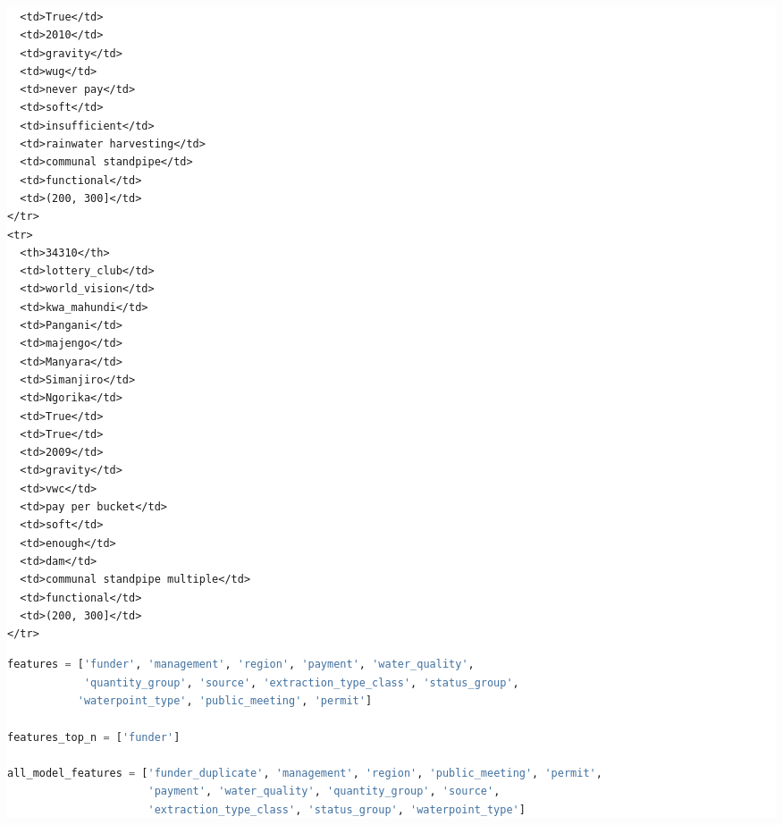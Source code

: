       <td>True</td>
      <td>2010</td>
      <td>gravity</td>
      <td>wug</td>
      <td>never pay</td>
      <td>soft</td>
      <td>insufficient</td>
      <td>rainwater harvesting</td>
      <td>communal standpipe</td>
      <td>functional</td>
      <td>(200, 300]</td>
    </tr>
    <tr>
      <th>34310</th>
      <td>lottery_club</td>
      <td>world_vision</td>
      <td>kwa_mahundi</td>
      <td>Pangani</td>
      <td>majengo</td>
      <td>Manyara</td>
      <td>Simanjiro</td>
      <td>Ngorika</td>
      <td>True</td>
      <td>True</td>
      <td>2009</td>
      <td>gravity</td>
      <td>vwc</td>
      <td>pay per bucket</td>
      <td>soft</td>
      <td>enough</td>
      <td>dam</td>
      <td>communal standpipe multiple</td>
      <td>functional</td>
      <td>(200, 300]</td>
    </tr>
  </tbody>
</table>
</div>




```python
features = ['funder', 'management', 'region', 'payment', 'water_quality', 
            'quantity_group', 'source', 'extraction_type_class', 'status_group',
           'waterpoint_type', 'public_meeting', 'permit']

features_top_n = ['funder']

all_model_features = ['funder_duplicate', 'management', 'region', 'public_meeting', 'permit',
                      'payment', 'water_quality', 'quantity_group', 'source', 
                      'extraction_type_class', 'status_group', 'waterpoint_type']

```
